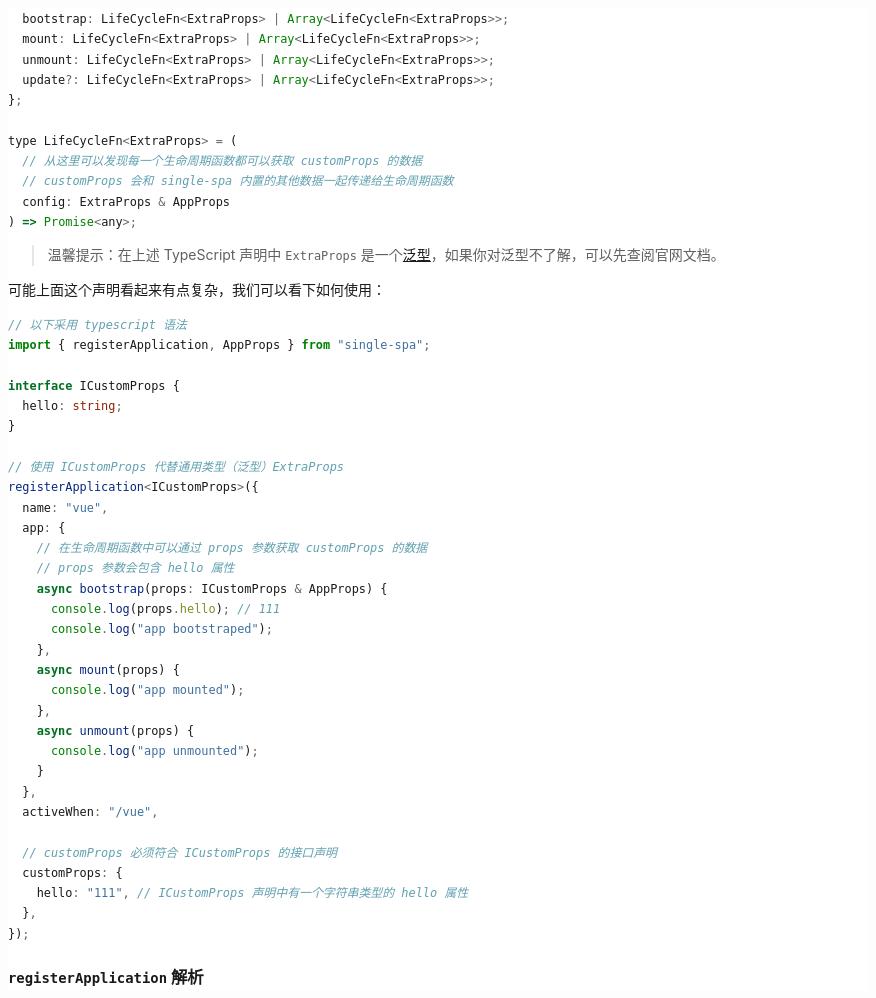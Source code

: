 ```javascript
  bootstrap: LifeCycleFn<ExtraProps> | Array<LifeCycleFn<ExtraProps>>;
  mount: LifeCycleFn<ExtraProps> | Array<LifeCycleFn<ExtraProps>>;
  unmount: LifeCycleFn<ExtraProps> | Array<LifeCycleFn<ExtraProps>>;
  update?: LifeCycleFn<ExtraProps> | Array<LifeCycleFn<ExtraProps>>;
};

type LifeCycleFn<ExtraProps> = (
  // 从这里可以发现每一个生命周期函数都可以获取 customProps 的数据
  // customProps 会和 single-spa 内置的其他数据一起传递给生命周期函数
  config: ExtraProps & AppProps
) => Promise<any>;
```

> 温馨提示：在上述 TypeScript 声明中 `ExtraProps` 是一个[泛型](https://www.tslang.cn/docs/handbook/generics.html)，如果你对泛型不了解，可以先查阅官网文档。

可能上面这个声明看起来有点复杂，我们可以看下如何使用：

```typescript
// 以下采用 typescript 语法
import { registerApplication, AppProps } from "single-spa";

interface ICustomProps {
  hello: string;
}

// 使用 ICustomProps 代替通用类型（泛型）ExtraProps
registerApplication<ICustomProps>({
  name: "vue",
  app: { 
    // 在生命周期函数中可以通过 props 参数获取 customProps 的数据
    // props 参数会包含 hello 属性
    async bootstrap(props: ICustomProps & AppProps) {
      console.log(props.hello); // 111
      console.log("app bootstraped");
    },
    async mount(props) {
      console.log("app mounted");
    },
    async unmount(props) {
      console.log("app unmounted");
    }
  },
  activeWhen: "/vue",
  
  // customProps 必须符合 ICustomProps 的接口声明
  customProps: {
    hello: "111", // ICustomProps 声明中有一个字符串类型的 hello 属性
  },
});
```

### `registerApplication` 解析
